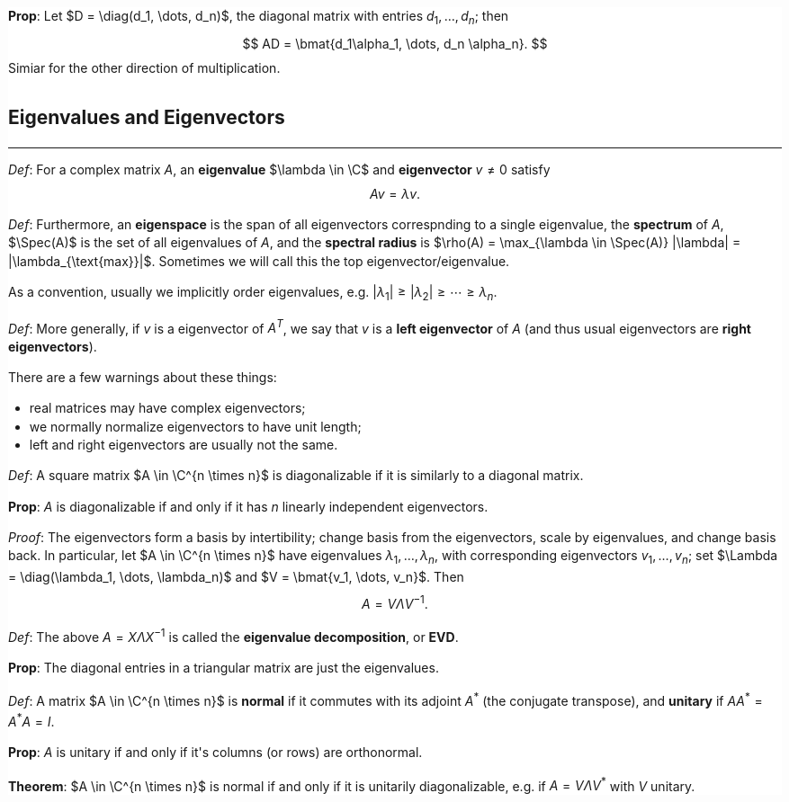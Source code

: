 **Prop**: Let $D = \diag(d_1, \dots, d_n)$, the diagonal matrix with entries $d_1, \dots, d_n$; then
$$
  AD = \bmat{d_1\alpha_1, \dots, d_n \alpha_n}.
$$
Simiar for the other direction of multiplication.

## Eigenvalues and Eigenvectors 

-------

_Def_: For a complex matrix $A$, an **eigenvalue** $\lambda \in \C$ and **eigenvector** $v \neq 0$ satisfy
$$
  Av = \lambda v.
$$ 

_Def_: Furthermore, an **eigenspace** is the span of all eigenvectors correspnding to a single eigenvalue, the **spectrum** of $A$, $\Spec(A)$ is the set of all eigenvalues of $A$, and the **spectral radius** is $\rho(A) = \max_{\lambda \in \Spec(A)} |\lambda| = |\lambda_{\text{max}}|$. Sometimes we will call this the top eigenvector/eigenvalue.

As a convention, usually we implicitly order eigenvalues, e.g. $|\lambda_1| \geq |\lambda_2| \geq \cdots \geq \lambda_n$.

_Def_: More generally, if $v$ is a eigenvector of $A^T$, we say that $v$ is a **left eigenvector** of $A$ (and thus usual eigenvectors are **right eigenvectors**).

There are a few warnings about these things:

- real matrices may have complex eigenvectors;
- we normally normalize eigenvectors to have unit length;
- left and right eigenvectors are usually not the same.

_Def_: A square matrix $A \in \C^{n \times n}$ is diagonalizable if it is similarly to a diagonal matrix.

**Prop**: $A$ is diagonalizable if and only if it has $n$ linearly independent eigenvectors.

_Proof_: The eigenvectors form a basis by intertibility; change basis from the eigenvectors, scale by eigenvalues, and change basis back. In particular, let $A \in \C^{n \times n}$ have eigenvalues $\lambda_1, \dots, \lambda_n$, with corresponding eigenvectors $v_1, \dots, v_n$; set $\Lambda = \diag(\lambda_1, \dots, \lambda_n)$ and $V = \bmat{v_1, \dots, v_n}$. Then
$$
  A = V \Lambda V^{-1}.
$$

_Def_: The above $A = X \Lambda X^{-1}$ is called the **eigenvalue decomposition**, or **EVD**.

**Prop**: The diagonal entries in a triangular matrix are just the eigenvalues.

_Def_: A matrix $A \in \C^{n \times n}$ is **normal** if it commutes with its adjoint $A^*$ (the conjugate transpose), and **unitary** if $AA^* = A^*A = I$.

**Prop**: $A$ is unitary if and only if it's columns (or rows) are orthonormal.

**Theorem**: $A \in \C^{n \times n}$ is normal if and only if it is unitarily diagonalizable, e.g. if $A = V\Lambda V^*$ with $V$ unitary.

